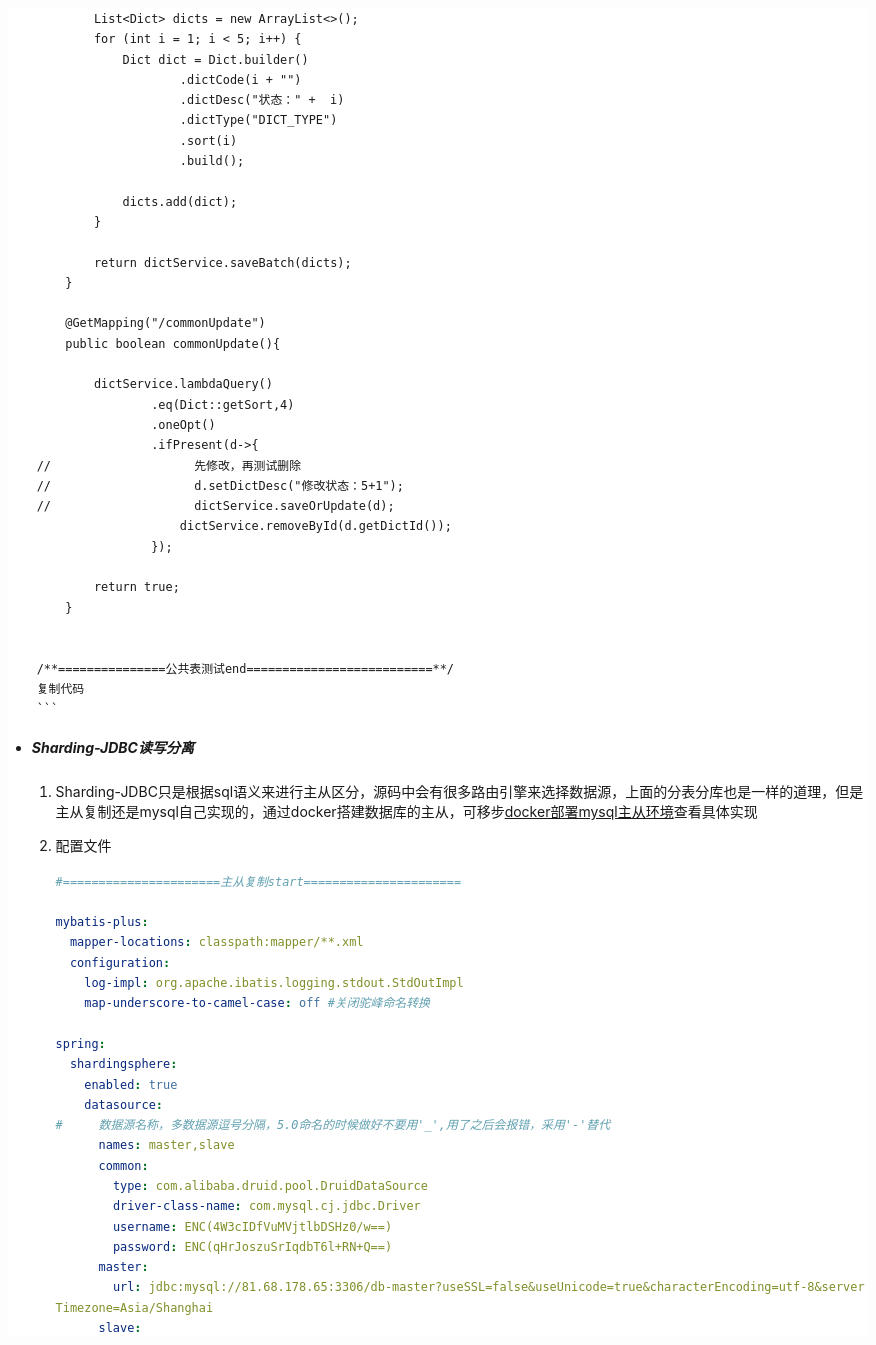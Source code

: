                 List<Dict> dicts = new ArrayList<>();
                for (int i = 1; i < 5; i++) {
                    Dict dict = Dict.builder()
                            .dictCode(i + "")
                            .dictDesc("状态：" +  i)
                            .dictType("DICT_TYPE")
                            .sort(i)
                            .build();
        
                    dicts.add(dict);
                }
        
                return dictService.saveBatch(dicts);
            }
        
            @GetMapping("/commonUpdate")
            public boolean commonUpdate(){
        
                dictService.lambdaQuery()
                        .eq(Dict::getSort,4)
                        .oneOpt()
                        .ifPresent(d->{
        //                    先修改，再测试删除
        //                    d.setDictDesc("修改状态：5+1");
        //                    dictService.saveOrUpdate(d);
                            dictService.removeById(d.getDictId());
                        });
        
                return true;
            }
        
        
        /**===============公共表测试end==========================**/
        复制代码
        ```

   - ##### Sharding-JDBC读写分离

     1. Sharding-JDBC只是根据sql语义来进行主从区分，源码中会有很多路由引擎来选择数据源，上面的分表分库也是一样的道理，但是主从复制还是mysql自己实现的，通过docker搭建数据库的主从，可移步[docker部署mysql主从环境](https://juejin.cn/post/7009098706076631076)查看具体实现

     2. 配置文件

        ```yaml
        #======================主从复制start======================
        
        mybatis-plus:
          mapper-locations: classpath:mapper/**.xml
          configuration:
            log-impl: org.apache.ibatis.logging.stdout.StdOutImpl
            map-underscore-to-camel-case: off #关闭驼峰命名转换
        
        spring:
          shardingsphere:
            enabled: true
            datasource:
        #     数据源名称，多数据源逗号分隔，5.0命名的时候做好不要用'_',用了之后会报错，采用'-'替代
              names: master,slave
              common:
                type: com.alibaba.druid.pool.DruidDataSource
                driver-class-name: com.mysql.cj.jdbc.Driver
                username: ENC(4W3cIDfVuMVjtlbDSHz0/w==)
                password: ENC(qHrJoszuSrIqdbT6l+RN+Q==)
              master:
                url: jdbc:mysql://81.68.178.65:3306/db-master?useSSL=false&useUnicode=true&characterEncoding=utf-8&serverTimezone=Asia/Shanghai
              slave: